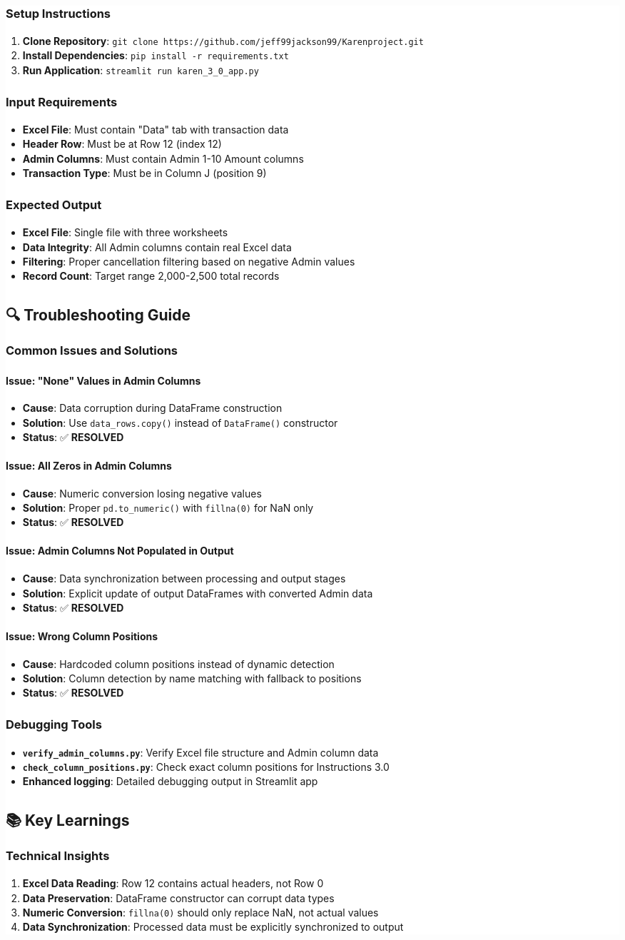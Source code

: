 ### **Setup Instructions**
1. **Clone Repository**: `git clone https://github.com/jeff99jackson99/Karenproject.git`
2. **Install Dependencies**: `pip install -r requirements.txt`
3. **Run Application**: `streamlit run karen_3_0_app.py`

### **Input Requirements**
- **Excel File**: Must contain "Data" tab with transaction data
- **Header Row**: Must be at Row 12 (index 12)
- **Admin Columns**: Must contain Admin 1-10 Amount columns
- **Transaction Type**: Must be in Column J (position 9)

### **Expected Output**
- **Excel File**: Single file with three worksheets
- **Data Integrity**: All Admin columns contain real Excel data
- **Filtering**: Proper cancellation filtering based on negative Admin values
- **Record Count**: Target range 2,000-2,500 total records

## 🔍 **Troubleshooting Guide**

### **Common Issues and Solutions**

#### **Issue: "None" Values in Admin Columns**
- **Cause**: Data corruption during DataFrame construction
- **Solution**: Use `data_rows.copy()` instead of `DataFrame()` constructor
- **Status**: ✅ **RESOLVED**

#### **Issue: All Zeros in Admin Columns**
- **Cause**: Numeric conversion losing negative values
- **Solution**: Proper `pd.to_numeric()` with `fillna(0)` for NaN only
- **Status**: ✅ **RESOLVED**

#### **Issue: Admin Columns Not Populated in Output**
- **Cause**: Data synchronization between processing and output stages
- **Solution**: Explicit update of output DataFrames with converted Admin data
- **Status**: ✅ **RESOLVED**

#### **Issue: Wrong Column Positions**
- **Cause**: Hardcoded column positions instead of dynamic detection
- **Solution**: Column detection by name matching with fallback to positions
- **Status**: ✅ **RESOLVED**

### **Debugging Tools**
- **`verify_admin_columns.py`**: Verify Excel file structure and Admin column data
- **`check_column_positions.py`**: Check exact column positions for Instructions 3.0
- **Enhanced logging**: Detailed debugging output in Streamlit app

## 📚 **Key Learnings**

### **Technical Insights**
1. **Excel Data Reading**: Row 12 contains actual headers, not Row 0
2. **Data Preservation**: DataFrame constructor can corrupt data types
3. **Numeric Conversion**: `fillna(0)` should only replace NaN, not actual values
4. **Data Synchronization**: Processed data must be explicitly synchronized to output
